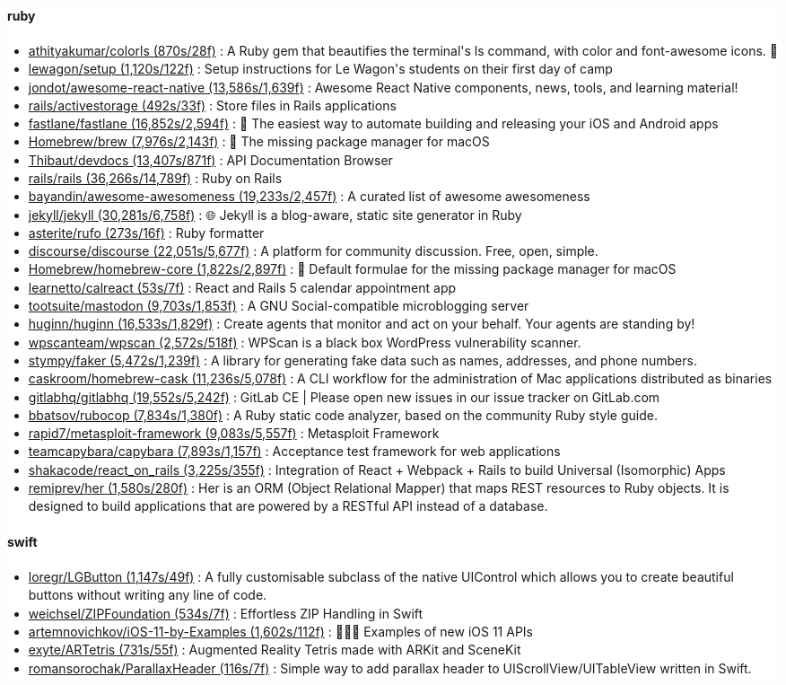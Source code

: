 #### ruby
* [athityakumar/colorls (870s/28f)](https://github.com/athityakumar/colorls) : A Ruby gem that beautifies the terminal's ls command, with color and font-awesome icons. 🎉
* [lewagon/setup (1,120s/122f)](https://github.com/lewagon/setup) : Setup instructions for Le Wagon's students on their first day of camp
* [jondot/awesome-react-native (13,586s/1,639f)](https://github.com/jondot/awesome-react-native) : Awesome React Native components, news, tools, and learning material!
* [rails/activestorage (492s/33f)](https://github.com/rails/activestorage) : Store files in Rails applications
* [fastlane/fastlane (16,852s/2,594f)](https://github.com/fastlane/fastlane) : 🚀 The easiest way to automate building and releasing your iOS and Android apps
* [Homebrew/brew (7,976s/2,143f)](https://github.com/Homebrew/brew) : 🍺 The missing package manager for macOS
* [Thibaut/devdocs (13,407s/871f)](https://github.com/Thibaut/devdocs) : API Documentation Browser
* [rails/rails (36,266s/14,789f)](https://github.com/rails/rails) : Ruby on Rails
* [bayandin/awesome-awesomeness (19,233s/2,457f)](https://github.com/bayandin/awesome-awesomeness) : A curated list of awesome awesomeness
* [jekyll/jekyll (30,281s/6,758f)](https://github.com/jekyll/jekyll) : 🌐 Jekyll is a blog-aware, static site generator in Ruby
* [asterite/rufo (273s/16f)](https://github.com/asterite/rufo) : Ruby formatter
* [discourse/discourse (22,051s/5,677f)](https://github.com/discourse/discourse) : A platform for community discussion. Free, open, simple.
* [Homebrew/homebrew-core (1,822s/2,897f)](https://github.com/Homebrew/homebrew-core) : 🍻 Default formulae for the missing package manager for macOS
* [learnetto/calreact (53s/7f)](https://github.com/learnetto/calreact) : React and Rails 5 calendar appointment app
* [tootsuite/mastodon (9,703s/1,853f)](https://github.com/tootsuite/mastodon) : A GNU Social-compatible microblogging server
* [huginn/huginn (16,533s/1,829f)](https://github.com/huginn/huginn) : Create agents that monitor and act on your behalf. Your agents are standing by!
* [wpscanteam/wpscan (2,572s/518f)](https://github.com/wpscanteam/wpscan) : WPScan is a black box WordPress vulnerability scanner.
* [stympy/faker (5,472s/1,239f)](https://github.com/stympy/faker) : A library for generating fake data such as names, addresses, and phone numbers.
* [caskroom/homebrew-cask (11,236s/5,078f)](https://github.com/caskroom/homebrew-cask) : A CLI workflow for the administration of Mac applications distributed as binaries
* [gitlabhq/gitlabhq (19,552s/5,242f)](https://github.com/gitlabhq/gitlabhq) : GitLab CE | Please open new issues in our issue tracker on GitLab.com
* [bbatsov/rubocop (7,834s/1,380f)](https://github.com/bbatsov/rubocop) : A Ruby static code analyzer, based on the community Ruby style guide.
* [rapid7/metasploit-framework (9,083s/5,557f)](https://github.com/rapid7/metasploit-framework) : Metasploit Framework
* [teamcapybara/capybara (7,893s/1,157f)](https://github.com/teamcapybara/capybara) : Acceptance test framework for web applications
* [shakacode/react_on_rails (3,225s/355f)](https://github.com/shakacode/react_on_rails) : Integration of React + Webpack + Rails to build Universal (Isomorphic) Apps
* [remiprev/her (1,580s/280f)](https://github.com/remiprev/her) : Her is an ORM (Object Relational Mapper) that maps REST resources to Ruby objects. It is designed to build applications that are powered by a RESTful API instead of a database.

#### swift
* [loregr/LGButton (1,147s/49f)](https://github.com/loregr/LGButton) : A fully customisable subclass of the native UIControl which allows you to create beautiful buttons without writing any line of code.
* [weichsel/ZIPFoundation (534s/7f)](https://github.com/weichsel/ZIPFoundation) : Effortless ZIP Handling in Swift
* [artemnovichkov/iOS-11-by-Examples (1,602s/112f)](https://github.com/artemnovichkov/iOS-11-by-Examples) : 👨🏻‍💻 Examples of new iOS 11 APIs
* [exyte/ARTetris (731s/55f)](https://github.com/exyte/ARTetris) : Augmented Reality Tetris made with ARKit and SceneKit
* [romansorochak/ParallaxHeader (116s/7f)](https://github.com/romansorochak/ParallaxHeader) : Simple way to add parallax header to UIScrollView/UITableView written in Swift.